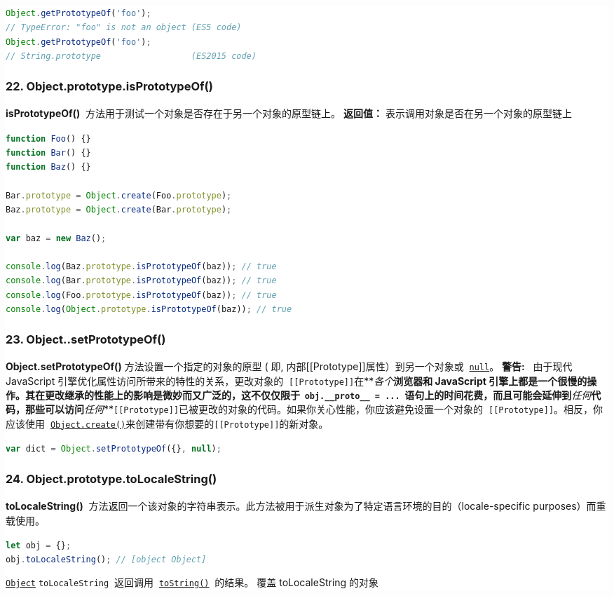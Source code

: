 ```javascript
Object.getPrototypeOf('foo');
// TypeError: "foo" is not an object (ES5 code)
Object.getPrototypeOf('foo');
// String.prototype                  (ES2015 code)
```

### 22. Object.prototype.isPrototypeOf()

**isPrototypeOf()**  方法用于测试一个对象是否存在于另一个对象的原型链上。
**返回值：** 表示调用对象是否在另一个对象的原型链上

```javascript
function Foo() {}
function Bar() {}
function Baz() {}

Bar.prototype = Object.create(Foo.prototype);
Baz.prototype = Object.create(Bar.prototype);

var baz = new Baz();

console.log(Baz.prototype.isPrototypeOf(baz)); // true
console.log(Bar.prototype.isPrototypeOf(baz)); // true
console.log(Foo.prototype.isPrototypeOf(baz)); // true
console.log(Object.prototype.isPrototypeOf(baz)); // true
```

### 23. Object..setPrototypeOf()

**Object.setPrototypeOf()** 方法设置一个指定的对象的原型 ( 即, 内部[[Prototype]]属性）到另一个对象或  [`null`](https://developer.mozilla.org/zh-CN/docs/Web/JavaScript/Reference/Global_Objects/null)。
**警告:**   由于现代 JavaScript 引擎优化属性访问所带来的特性的关系，更改对象的  `[[Prototype]]`在**_各个_**浏览器和 JavaScript 引擎上都是一个很慢的操作。其在更改继承的性能上的影响是微妙而又广泛的，这不仅仅限于  `obj.__proto__ = ...`  语句上的时间花费，而且可能会延伸到**_任何_**代码，那些可以访问**_任何_**`[[Prototype]]`已被更改的对象的代码。如果你关心性能，你应该避免设置一个对象的  `[[Prototype]]`。相反，你应该使用  [`Object.create()`](https://developer.mozilla.org/zh-CN/docs/Web/JavaScript/Reference/Global_Objects/Object/create)来创建带有你想要的`[[Prototype]]`的新对象。

```javascript
var dict = Object.setPrototypeOf({}, null);
```

### 24. Object.prototype.toLocaleString()

**toLocaleString()**  方法返回一个该对象的字符串表示。此方法被用于派生对象为了特定语言环境的目的（locale-specific purposes）而重载使用。

```javascript
let obj = {};
obj.toLocaleString(); // [object Object]
```

[`Object`](https://developer.mozilla.org/zh-CN/docs/Web/JavaScript/Reference/Global_Objects/Object) `toLocaleString`  返回调用  [`toString()`](https://developer.mozilla.org/zh-CN/docs/Web/JavaScript/Reference/Global_Objects/Object/toString)  的结果。
覆盖 toLocaleString 的对象


  [Symbol('d')]: 4,
  [Symbol('d')]: 4,
  [Symbol('e')]: 5,